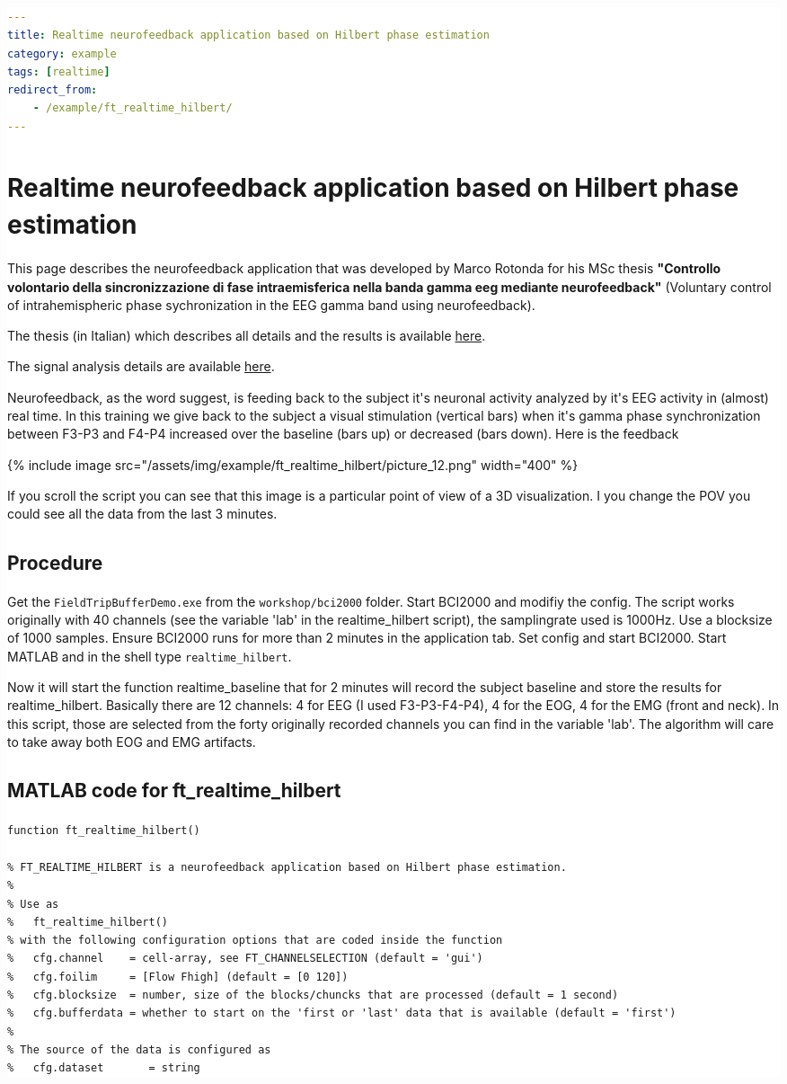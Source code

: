 ```yaml
---
title: Realtime neurofeedback application based on Hilbert phase estimation
category: example
tags: [realtime]
redirect_from:
    - /example/ft_realtime_hilbert/
---
```


# Realtime neurofeedback application based on Hilbert phase estimation

This page describes the neurofeedback application that was developed by Marco Rotonda for his MSc thesis **"Controllo volontario della sincronizzazione di fase intraemisferica nella banda gamma eeg mediante neurofeedback"** (Voluntary control of intrahemispheric phase sychronization in the EEG gamma band using neurofeedback).

The thesis (in Italian) which describes all details and the results is available [here](/assets/pdf/example/rt_hilbert/rotonda_thesis_msc.pdf).

The signal analysis details are available [here](/assets/pdf/example/gamma_analisys.pdf).

Neurofeedback, as the word suggest, is feeding back to the subject it's neuronal activity analyzed by it's EEG activity in (almost) real time. In this training we give back to the subject a visual stimulation (vertical bars) when it's gamma phase synchronization between F3-P3 and F4-P4 increased over the baseline (bars up) or decreased (bars down).
Here is the feedback

{% include image src="/assets/img/example/ft_realtime_hilbert/picture_12.png" width="400" %}

If you scroll the script you can see that this image is a particular point of view of a 3D visualization. I you change the POV you could see all the data from the last 3 minutes.

## Procedure

Get the `FieldTripBufferDemo.exe` from the `workshop/bci2000` folder. Start BCI2000 and modifiy the config. The script works originally with 40 channels (see the variable 'lab' in the realtime_hilbert script), the samplingrate used is 1000Hz. Use a blocksize of 1000 samples. Ensure BCI2000 runs for more than 2 minutes in the application tab. Set config and start BCI2000. Start MATLAB and in the shell type `realtime_hilbert`.

Now it will start the function realtime_baseline that for 2 minutes will record the subject baseline and store the results for realtime_hilbert.
Basically there are 12 channels: 4 for EEG (I used F3-P3-F4-P4), 4 for the EOG, 4 for the EMG (front and neck). In this script, those are selected from the forty originally recorded channels you can find in the variable 'lab'. The algorithm will care to take away both EOG and EMG artifacts.

## MATLAB code for ft_realtime_hilbert

    function ft_realtime_hilbert()

    % FT_REALTIME_HILBERT is a neurofeedback application based on Hilbert phase estimation.
    %
    % Use as
    %   ft_realtime_hilbert()
    % with the following configuration options that are coded inside the function
    %   cfg.channel    = cell-array, see FT_CHANNELSELECTION (default = 'gui')
    %   cfg.foilim     = [Flow Fhigh] (default = [0 120])
    %   cfg.blocksize  = number, size of the blocks/chuncks that are processed (default = 1 second)
    %   cfg.bufferdata = whether to start on the 'first or 'last' data that is available (default = 'first')
    %
    % The source of the data is configured as
    %   cfg.dataset       = string